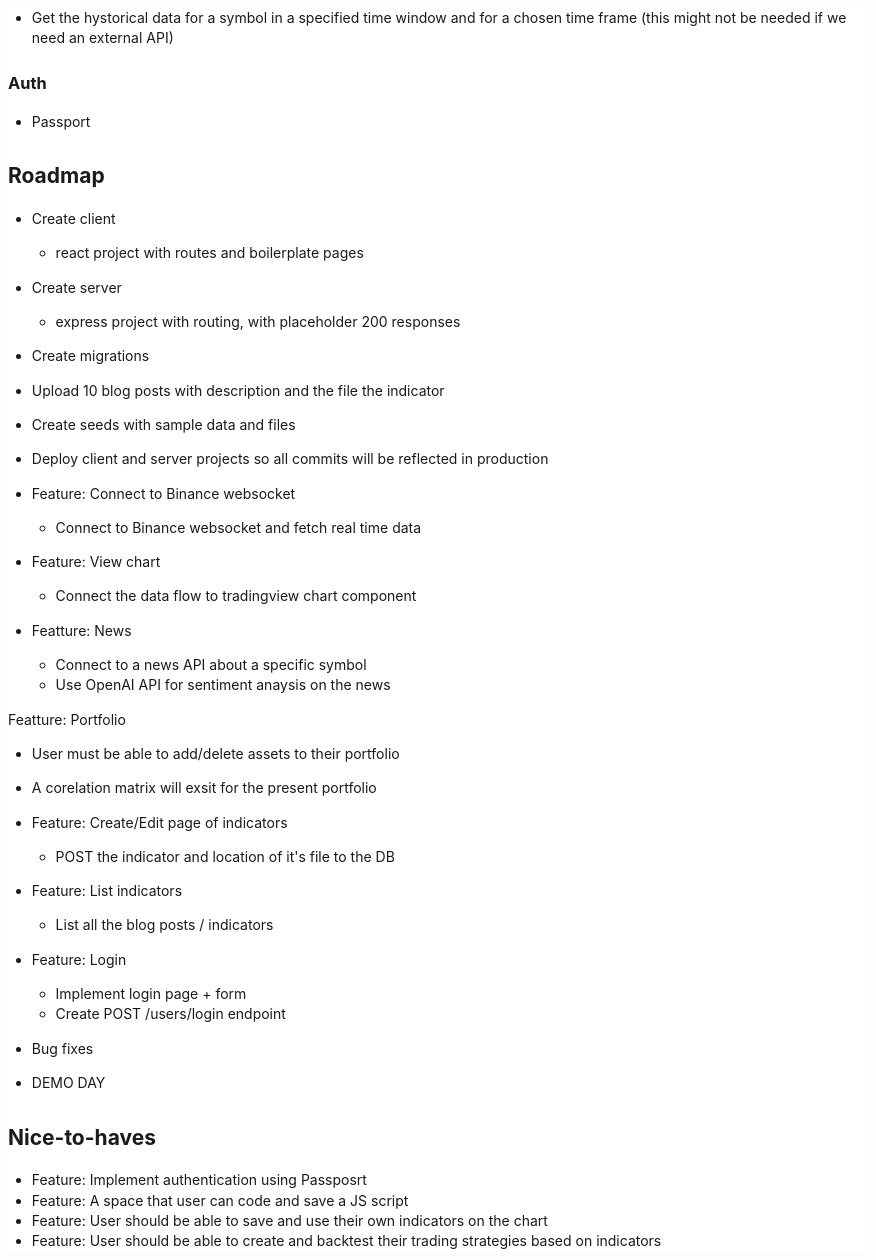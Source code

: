 - Get the hystorical data for a symbol in a specified time window and for a chosen time frame (this might not be needed if we need an external API)

### Auth

- Passport

## Roadmap

- Create client

  - react project with routes and boilerplate pages

- Create server

  - express project with routing, with placeholder 200 responses

- Create migrations

- Upload 10 blog posts with description and the file the indicator

- Create seeds with sample data and files

- Deploy client and server projects so all commits will be reflected in production

- Feature: Connect to Binance websocket

  - Connect to Binance websocket and fetch real time data

- Feature: View chart

  - Connect the data flow to tradingview chart component

- Featture: News

  - Connect to a news API about a specific symbol
  - Use OpenAI API for sentiment anaysis on the news

Featture: Portfolio

- User must be able to add/delete assets to their portfolio
- A corelation matrix will exsit for the present portfolio

- Feature: Create/Edit page of indicators

  - POST the indicator and location of it's file to the DB

- Feature: List indicators

  - List all the blog posts / indicators

- Feature: Login

  - Implement login page + form
  - Create POST /users/login endpoint

- Bug fixes

- DEMO DAY

## Nice-to-haves

- Feature: Implement authentication using Passposrt
- Feature: A space that user can code and save a JS script
- Feature: User should be able to save and use their own indicators on the chart
- Feature: User should be able to create and backtest their trading strategies based on indicators
